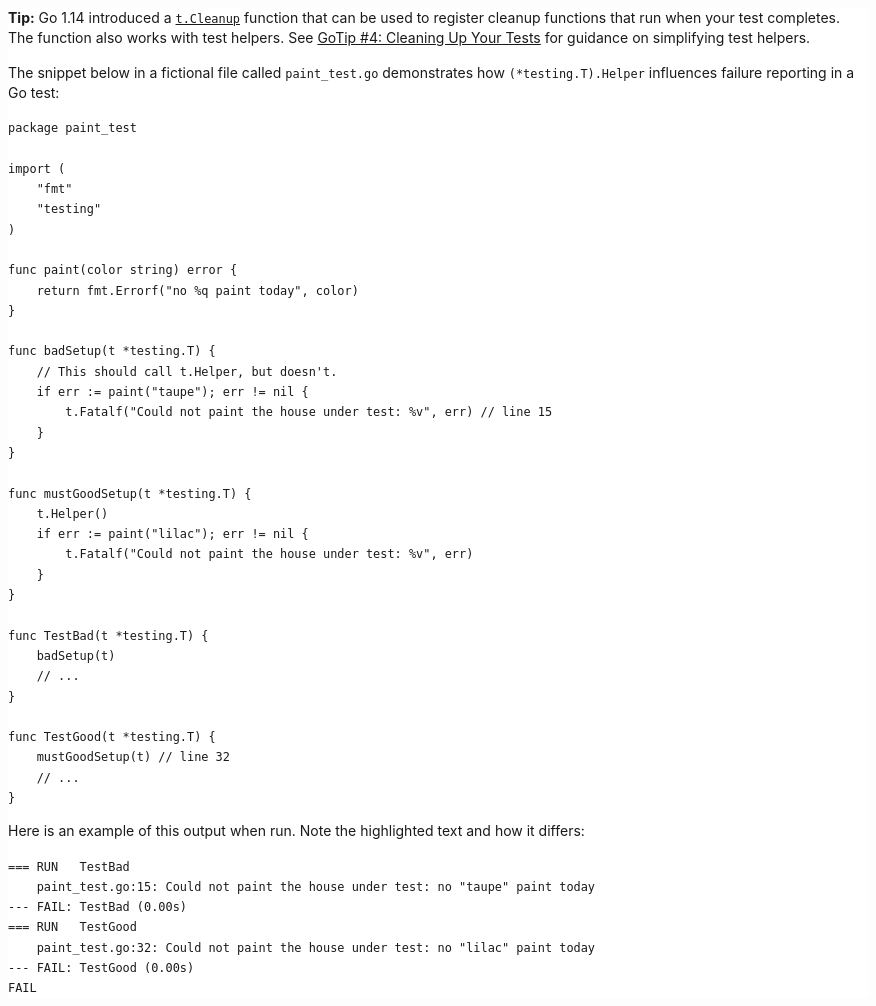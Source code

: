 **Tip:** Go 1.14 introduced a [`t.Cleanup`](https://pkg.go.dev/testing#T.Cleanup) function that can be used to register cleanup functions that run when your test completes. The function also works with test helpers. See [GoTip #4: Cleaning Up Your Tests](https://google.github.io/styleguide/go/index.html#gotip) for guidance on simplifying test helpers.

The snippet below in a fictional file called `paint_test.go` demonstrates how `(*testing.T).Helper` influences failure reporting in a Go test:

```
package paint_test

import (
    "fmt"
    "testing"
)

func paint(color string) error {
    return fmt.Errorf("no %q paint today", color)
}

func badSetup(t *testing.T) {
    // This should call t.Helper, but doesn't.
    if err := paint("taupe"); err != nil {
        t.Fatalf("Could not paint the house under test: %v", err) // line 15
    }
}

func mustGoodSetup(t *testing.T) {
    t.Helper()
    if err := paint("lilac"); err != nil {
        t.Fatalf("Could not paint the house under test: %v", err)
    }
}

func TestBad(t *testing.T) {
    badSetup(t)
    // ...
}

func TestGood(t *testing.T) {
    mustGoodSetup(t) // line 32
    // ...
}
```

Here is an example of this output when run. Note the highlighted text and how it differs:

```
=== RUN   TestBad
    paint_test.go:15: Could not paint the house under test: no "taupe" paint today
--- FAIL: TestBad (0.00s)
=== RUN   TestGood
    paint_test.go:32: Could not paint the house under test: no "lilac" paint today
--- FAIL: TestGood (0.00s)
FAIL
```
